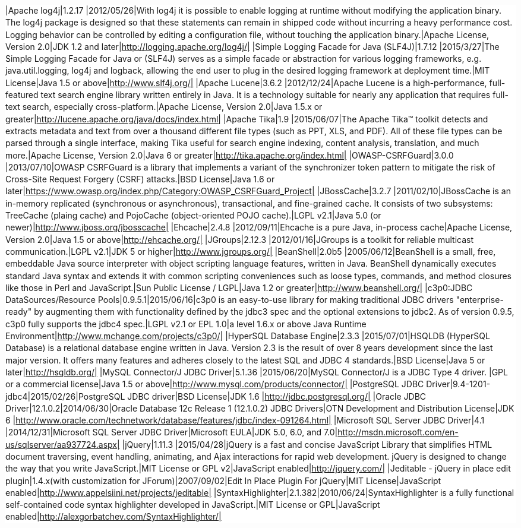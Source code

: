 |Apache log4j|1.2.17 |2012/05/26|With log4j it is possible to enable logging at runtime without modifying the application binary. The log4j package is designed so that these statements can remain in shipped code without incurring a heavy performance cost. Logging behavior can be controlled by editing a configuration file, without touching the application binary.|Apache License, Version 2.0|JDK 1.2 and later|http://logging.apache.org/log4j/|
|Simple Logging Facade for Java (SLF4J)|1.7.12 |2015/3/27|The Simple Logging Facade for Java or (SLF4J) serves as a simple facade or abstraction for various logging frameworks, e.g. java.util.logging, log4j and logback, allowing the end user to plug in the desired logging framework at deployment time.|MIT License|Java 1.5 or above|http://www.slf4j.org/|
|Apache Lucene|3.6.2  |2012/12/24|Apache Lucene is a high-performance, full-featured text search engine library written entirely in Java. It is a technology suitable for nearly any application that requires full-text search, especially cross-platform.|Apache License, Version 2.0|Java 1.5.x or greater|http://lucene.apache.org/java/docs/index.html|
|Apache Tika|1.9    |2015/06/07|The Apache Tika™ toolkit detects and extracts metadata and text from over a thousand different file types (such as PPT, XLS, and PDF). All of these file types can be parsed through a single interface, making Tika useful for search engine indexing, content analysis, translation, and much more.|Apache License, Version 2.0|Java 6 or greater|http://tika.apache.org/index.html|
|OWASP-CSRFGuard|3.0.0  |2013/07/10|OWASP CSRFGuard is a library that implements a variant of the synchronizer token pattern to mitigate the risk of Cross-Site Request Forgery (CSRF) attacks.|BSD License|Java 1.6 or later|https://www.owasp.org/index.php/Category:OWASP_CSRFGuard_Project|
|JBossCache|3.2.7  |2011/02/10|JBossCache is an in-memory replicated (synchronous or asynchronous), transactional, and fine-grained cache. It consists of two subsystems: TreeCache (plaing cache) and PojoCache (object-oriented POJO cache).|LGPL v2.1|Java 5.0 (or newer)|http://www.jboss.org/jbosscache|
|Ehcache|2.4.8  |2012/09/11|Ehcache is a pure Java, in-process cache|Apache License, Version 2.0|Java 1.5 or above|http://ehcache.org/|
|JGroups|2.12.3 |2012/01/16|JGroups is a toolkit for reliable multicast communication.|LGPL v2.1|JDK 5 or higher|http://www.jgroups.org/|
|BeanShell|2.0b5  |2005/06/12|BeanShell is a small, free, embeddable Java source interpreter with object scripting language features, written in Java. BeanShell dynamically executes standard Java syntax and extends it with common scripting conveniences such as loose types, commands, and method closures like those in Perl and JavaScript.|Sun Public License / LGPL|Java 1.2 or greater|http://www.beanshell.org/|
|c3p0:JDBC DataSources/Resource Pools|0.9.5.1|2015/06/16|c3p0 is an easy-to-use library for making traditional JDBC drivers "enterprise-ready" by augmenting them with functionality defined by the jdbc3 spec and the optional extensions to jdbc2. As of version 0.9.5, c3p0 fully supports the jdbc4 spec.|LGPL v2.1 or EPL 1.0|a level 1.6.x or above Java Runtime Environment|http://www.mchange.com/projects/c3p0/|
|HyperSQL Database Engine|2.3.3  |2015/07/01|HSQLDB (HyperSQL Database) is a relational database engine written in Java. Version 2.3 is the result of over 8 years development since the last major version. It offers many features and adheres closely to the latest SQL and JDBC 4 standards.|BSD License|Java 5 or later|http://hsqldb.org/|
|MySQL Connector/J JDBC Driver|5.1.36 |2015/06/20|MySQL Connector/J is a JDBC Type 4 driver. |GPL or a commercial license|Java 1.5 or above|http://www.mysql.com/products/connector/|
|PostgreSQL JDBC Driver|9.4-1201-jdbc4|2015/02/26|PostgreSQL JDBC driver|BSD License|JDK 1.6     |http://jdbc.postgresql.org/|
|Oracle JDBC Driver|12.1.0.2|2014/06/30|Oracle Database 12c Release 1 (12.1.0.2) JDBC Drivers|OTN Development and Distribution License|JDK 6       |http://www.oracle.com/technetwork/database/features/jdbc/index-091264.html|
|Microsoft SQL Server JDBC Driver|4.1    |2014/12/31|Microsoft SQL Server JDBC Driver|Microsoft EULA|JDK 5.0, 6.0, and 7.0|http://msdn.microsoft.com/en-us/sqlserver/aa937724.aspx|
|jQuery|1.11.3 |2015/04/28|jQuery is a fast and concise JavaScript Library that simplifies HTML document traversing, event handling, animating, and Ajax interactions for rapid web development. jQuery is designed to change the way that you write JavaScript.|MIT License or GPL v2|JavaScript enabled|http://jquery.com/|
|Jeditable - jQuery in place edit plugin|1.4.x(with customization for JForum)|2007/09/02|Edit In Place Plugin For jQuery|MIT License|JavaScript enabled|http://www.appelsiini.net/projects/jeditable|
|SyntaxHighlighter|2.1.382|2010/06/24|SyntaxHighlighter is a fully functional self-contained code syntax highlighter developed in JavaScript.|MIT License or GPL|JavaScript enabled|http://alexgorbatchev.com/SyntaxHighlighter/|